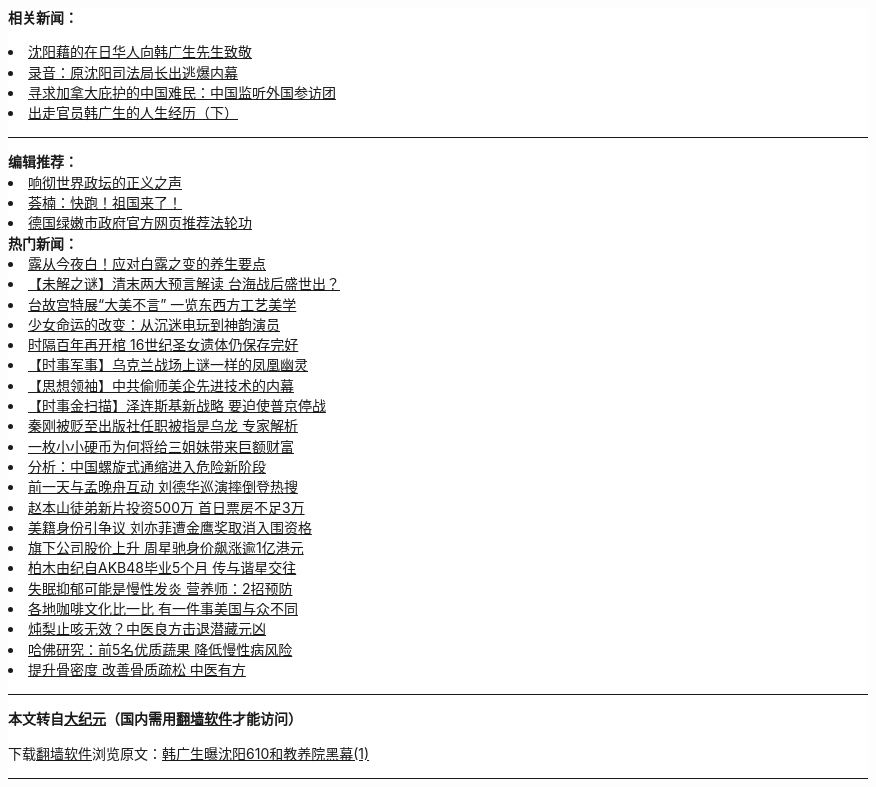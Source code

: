 <strong>相关新闻：</strong>
<li><a href="https://github.com/1992513/djy/blob/master/gb/5/7/2/n972430.md#1">沈阳藉的在日华人向韩广生先生致敬</a></li>
<li><a href="https://github.com/1992513/djy/blob/master/gb/5/7/2/n972465.md#1">录音：原沈阳司法局长出逃爆内幕</a></li>
<li><a href="https://github.com/1992513/djy/blob/master/gb/5/7/2/n972532.md#1">寻求加拿大庇护的中国难民：中国监听外国参访团</a></li>
<li><a href="https://github.com/1992513/djy/blob/master/gb/5/7/2/n972822.md#1">出走官员韩广生的人生经历（下）</a></li>
<hr>
<strong>编辑推荐：</strong>
<li><a href="https://github.com/1992513/ntdtv/blob/master/gb/2020/01/05/a102745738.md#1" target="_blank">响彻世界政坛的正义之声</a>  </li><li><a href="https://github.com/1992513/djy/blob/master/gb/19/2/7/n11029582.md#1" target="_blank">荟楠：快跑！祖国来了！</a></li><li><a href="https://github.com/1992513/djy/blob/master/gb/18/9/14/n10713843.md#1" target="_blank">德国绿嫩市政府官方网页推荐法轮功</a></li>
<strong>热门新闻：</strong>
<li><a href="https://github.com/1992513/djy/blob/master/gb/24/9/5/n14324783.md#1">露从今夜白！应对白露之变的养生要点</a></li>
<li><a href="https://github.com/1992513/djy/blob/master/gb/24/9/6/n14325647.md#1">【未解之谜】清末两大预言解读 台海战后盛世出？</a></li>
<li><a href="https://github.com/1992513/djy/blob/master/gb/24/9/7/n14325862.md#1">台故宫特展“大美不言” 一览东西方工艺美学</a></li>
<li><a href="https://github.com/1992513/djy/blob/master/gb/24/9/6/n14325686.md#1">少女命运的改变：从沉迷电玩到神韵演员</a></li>
<li><a href="https://github.com/1992513/djy/blob/master/gb/24/9/10/n14327533.md#1">时隔百年再开棺 16世纪圣女遗体仍保存完好</a></li>
<li><a href="https://github.com/1992513/djy/blob/master/gb/24/9/11/n14328640.md#1">【时事军事】乌克兰战场上谜一样的凤凰幽灵</a></li>
<li><a href="https://github.com/1992513/djy/blob/master/gb/24/9/8/n14326506.md#1">【思想领袖】中共偷师美企先进技术的内幕</a></li>
<li><a href="https://github.com/1992513/djy/blob/master/gb/24/9/10/n14327914.md#1">【时事金扫描】泽连斯基新战略 要迫使普京停战</a></li>
<li><a href="https://github.com/1992513/djy/blob/master/gb/24/9/9/n14326771.md#1">秦刚被贬至出版社任职被指是乌龙 专家解析</a></li>
<li><a href="https://github.com/1992513/djy/blob/master/gb/24/9/9/n14327218.md#1">一枚小小硬币为何将给三姐妹带来巨额财富</a></li>
<li><a href="https://github.com/1992513/djy/blob/master/gb/24/9/9/n14327177.md#1">分析：中国螺旋式通缩进入危险新阶段</a></li>
<li><a href="https://github.com/1992513/djy/blob/master/gb/24/9/9/n14327252.md#1">前一天与孟晚舟互动 刘德华巡演摔倒登热搜</a></li>
<li><a href="https://github.com/1992513/djy/blob/master/gb/24/9/9/n14327274.md#1">赵本山徒弟新片投资500万 首日票房不足3万</a></li>
<li><a href="https://github.com/1992513/djy/blob/master/gb/24/9/10/n14327835.md#1">美籍身份引争议 刘亦菲遭金鹰奖取消入围资格</a></li>
<li><a href="https://github.com/1992513/djy/blob/master/gb/24/9/10/n14327887.md#1">旗下公司股价上升 周星驰身价飙涨逾1亿港元</a></li>
<li><a href="https://github.com/1992513/djy/blob/master/gb/24/9/11/n14328221.md#1">柏木由纪自AKB48毕业5个月 传与谐星交往</a></li>
<li><a href="https://github.com/1992513/djy/blob/master/gb/24/6/12/n14269272.md#1">失眠抑郁可能是慢性发炎 营养师：2招预防</a></li>
<li><a href="https://github.com/1992513/djy/blob/master/gb/24/9/11/n14328297.md#1">各地咖啡文化比一比 有一件事美国与众不同</a></li>
<li><a href="https://github.com/1992513/djy/blob/master/gb/24/9/2/n14322310.md#1">炖梨止咳无效？中医良方击退潜藏元凶</a></li>
<li><a href="https://github.com/1992513/djy/blob/master/gb/24/9/10/n14327474.md#1">哈佛研究：前5名优质蔬果 降低慢性病风险</a></li>
<li><a href="https://github.com/1992513/djy/blob/master/gb/24/6/15/n14270686.md#1">提升骨密度 改善骨质疏松 中医有方</a></li>
<hr>
<strong>本文转自<a href="https://www.epochtimes.com">大纪元</a>（国内需用<a href="https://github.com/1992513/www/blob/master/README.md#8">翻墙软件</a>才能访问）</strong><p>下载<a href="https://github.com/1992513/www/blob/master/README.md#8">翻墙软件</a>浏览原文：<a href="https://www.epochtimes.com/gb/5/7/7/n977778.htm">韩广生曝沈阳610和教养院黑幕(1)</a></p><hr>